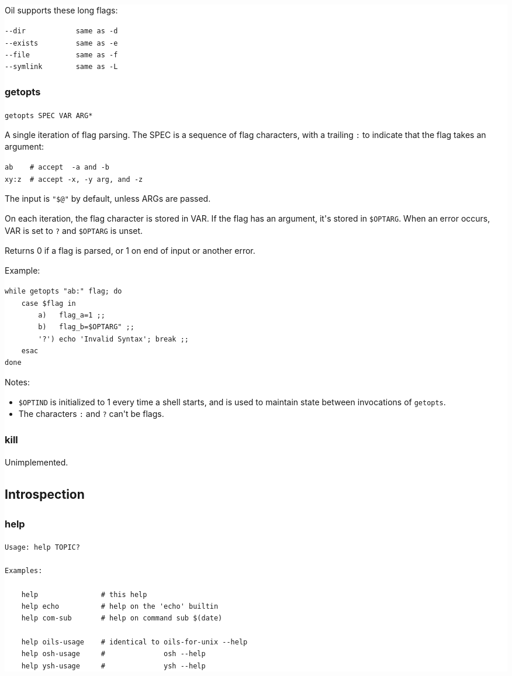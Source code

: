 
Oil supports these long flags:

    --dir            same as -d
    --exists         same as -e
    --file           same as -f
    --symlink        same as -L

### getopts

    getopts SPEC VAR ARG*

A single iteration of flag parsing.  The SPEC is a sequence of flag characters,
with a trailing `:` to indicate that the flag takes an argument:

    ab    # accept  -a and -b
    xy:z  # accept -x, -y arg, and -z

The input is `"$@"` by default, unless ARGs are passed.

On each iteration, the flag character is stored in VAR.  If the flag has an
argument, it's stored in `$OPTARG`.  When an error occurs, VAR is set to `?`
and `$OPTARG` is unset.

Returns 0 if a flag is parsed, or 1 on end of input or another error.

Example:

    while getopts "ab:" flag; do
        case $flag in
            a)   flag_a=1 ;;
            b)   flag_b=$OPTARG" ;;
            '?') echo 'Invalid Syntax'; break ;;
        esac
    done

Notes:
- `$OPTIND` is initialized to 1 every time a shell starts, and is used to
  maintain state between invocations of `getopts`.
- The characters `:` and `?` can't be flags.

### kill

Unimplemented.



## Introspection

<h3 id="help" class="osh-topic ysh-topic" oils-embed="1">
  help
</h3>



```
Usage: help TOPIC?

Examples:

    help               # this help
    help echo          # help on the 'echo' builtin
    help com-sub       # help on command sub $(date)

    help oils-usage    # identical to oils-for-unix --help
    help osh-usage     #              osh --help
    help ysh-usage     #              ysh --help
```
